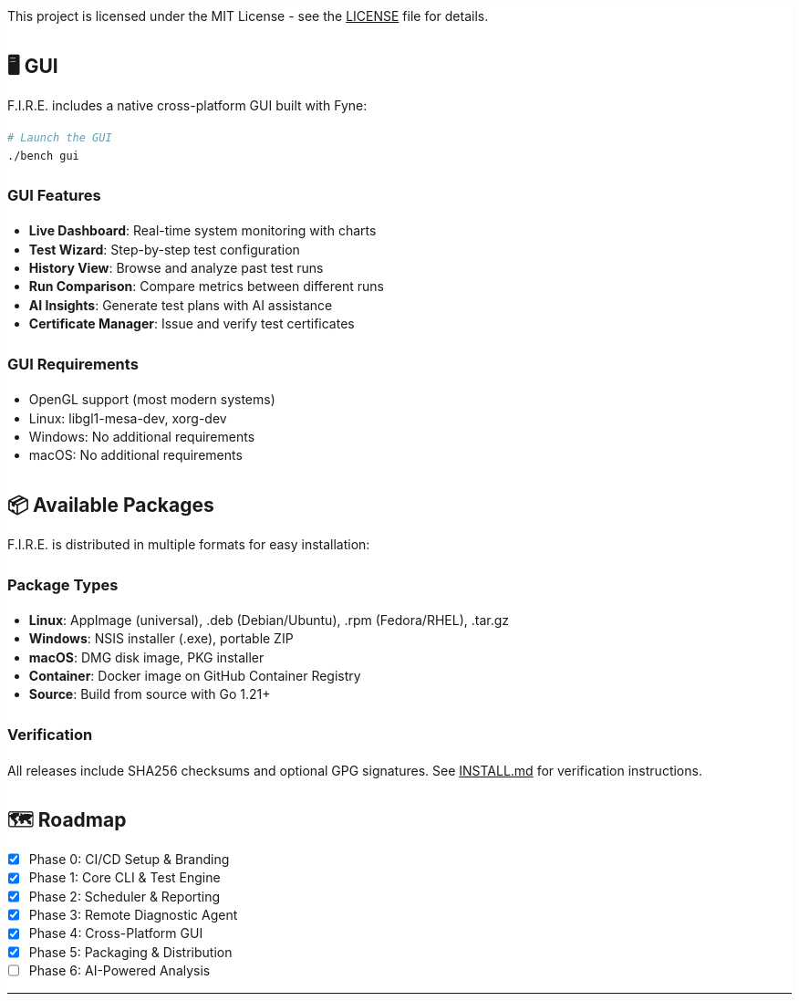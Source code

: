 This project is licensed under the MIT License - see the [LICENSE](LICENSE) file for details.

## 🖥️ GUI

F.I.R.E. includes a native cross-platform GUI built with Fyne:

```bash
# Launch the GUI
./bench gui
```

### GUI Features
- **Live Dashboard**: Real-time system monitoring with charts
- **Test Wizard**: Step-by-step test configuration
- **History View**: Browse and analyze past test runs
- **Run Comparison**: Compare metrics between different runs
- **AI Insights**: Generate test plans with AI assistance
- **Certificate Manager**: Issue and verify test certificates

### GUI Requirements
- OpenGL support (most modern systems)
- Linux: libgl1-mesa-dev, xorg-dev
- Windows: No additional requirements
- macOS: No additional requirements

## 📦 Available Packages

F.I.R.E. is distributed in multiple formats for easy installation:

### Package Types
- **Linux**: AppImage (universal), .deb (Debian/Ubuntu), .rpm (Fedora/RHEL), .tar.gz
- **Windows**: NSIS installer (.exe), portable ZIP
- **macOS**: DMG disk image, PKG installer
- **Container**: Docker image on GitHub Container Registry
- **Source**: Build from source with Go 1.21+

### Verification
All releases include SHA256 checksums and optional GPG signatures. See [INSTALL.md](INSTALL.md#verification) for verification instructions.

## 🗺️ Roadmap

- [x] Phase 0: CI/CD Setup & Branding
- [x] Phase 1: Core CLI & Test Engine
- [x] Phase 2: Scheduler & Reporting
- [x] Phase 3: Remote Diagnostic Agent
- [x] Phase 4: Cross-Platform GUI
- [x] Phase 5: Packaging & Distribution
- [ ] Phase 6: AI-Powered Analysis

---

